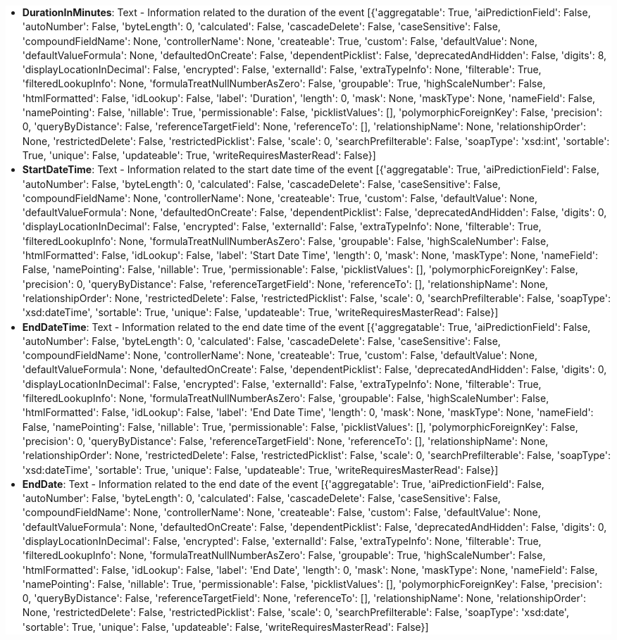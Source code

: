 - **DurationInMinutes**: Text - Information related to the duration of the event [{'aggregatable': True, 'aiPredictionField': False, 'autoNumber': False, 'byteLength': 0, 'calculated': False, 'cascadeDelete': False, 'caseSensitive': False, 'compoundFieldName': None, 'controllerName': None, 'createable': True, 'custom': False, 'defaultValue': None, 'defaultValueFormula': None, 'defaultedOnCreate': False, 'dependentPicklist': False, 'deprecatedAndHidden': False, 'digits': 8, 'displayLocationInDecimal': False, 'encrypted': False, 'externalId': False, 'extraTypeInfo': None, 'filterable': True, 'filteredLookupInfo': None, 'formulaTreatNullNumberAsZero': False, 'groupable': True, 'highScaleNumber': False, 'htmlFormatted': False, 'idLookup': False, 'label': 'Duration', 'length': 0, 'mask': None, 'maskType': None, 'nameField': False, 'namePointing': False, 'nillable': True, 'permissionable': False, 'picklistValues': [], 'polymorphicForeignKey': False, 'precision': 0, 'queryByDistance': False, 'referenceTargetField': None, 'referenceTo': [], 'relationshipName': None, 'relationshipOrder': None, 'restrictedDelete': False, 'restrictedPicklist': False, 'scale': 0, 'searchPrefilterable': False, 'soapType': 'xsd:int', 'sortable': True, 'unique': False, 'updateable': True, 'writeRequiresMasterRead': False}]
- **StartDateTime**: Text - Information related to the start date time of the event [{'aggregatable': True, 'aiPredictionField': False, 'autoNumber': False, 'byteLength': 0, 'calculated': False, 'cascadeDelete': False, 'caseSensitive': False, 'compoundFieldName': None, 'controllerName': None, 'createable': True, 'custom': False, 'defaultValue': None, 'defaultValueFormula': None, 'defaultedOnCreate': False, 'dependentPicklist': False, 'deprecatedAndHidden': False, 'digits': 0, 'displayLocationInDecimal': False, 'encrypted': False, 'externalId': False, 'extraTypeInfo': None, 'filterable': True, 'filteredLookupInfo': None, 'formulaTreatNullNumberAsZero': False, 'groupable': False, 'highScaleNumber': False, 'htmlFormatted': False, 'idLookup': False, 'label': 'Start Date Time', 'length': 0, 'mask': None, 'maskType': None, 'nameField': False, 'namePointing': False, 'nillable': True, 'permissionable': False, 'picklistValues': [], 'polymorphicForeignKey': False, 'precision': 0, 'queryByDistance': False, 'referenceTargetField': None, 'referenceTo': [], 'relationshipName': None, 'relationshipOrder': None, 'restrictedDelete': False, 'restrictedPicklist': False, 'scale': 0, 'searchPrefilterable': False, 'soapType': 'xsd:dateTime', 'sortable': True, 'unique': False, 'updateable': True, 'writeRequiresMasterRead': False}]
- **EndDateTime**: Text - Information related to the end date time of the event [{'aggregatable': True, 'aiPredictionField': False, 'autoNumber': False, 'byteLength': 0, 'calculated': False, 'cascadeDelete': False, 'caseSensitive': False, 'compoundFieldName': None, 'controllerName': None, 'createable': True, 'custom': False, 'defaultValue': None, 'defaultValueFormula': None, 'defaultedOnCreate': False, 'dependentPicklist': False, 'deprecatedAndHidden': False, 'digits': 0, 'displayLocationInDecimal': False, 'encrypted': False, 'externalId': False, 'extraTypeInfo': None, 'filterable': True, 'filteredLookupInfo': None, 'formulaTreatNullNumberAsZero': False, 'groupable': False, 'highScaleNumber': False, 'htmlFormatted': False, 'idLookup': False, 'label': 'End Date Time', 'length': 0, 'mask': None, 'maskType': None, 'nameField': False, 'namePointing': False, 'nillable': True, 'permissionable': False, 'picklistValues': [], 'polymorphicForeignKey': False, 'precision': 0, 'queryByDistance': False, 'referenceTargetField': None, 'referenceTo': [], 'relationshipName': None, 'relationshipOrder': None, 'restrictedDelete': False, 'restrictedPicklist': False, 'scale': 0, 'searchPrefilterable': False, 'soapType': 'xsd:dateTime', 'sortable': True, 'unique': False, 'updateable': True, 'writeRequiresMasterRead': False}]
- **EndDate**: Text - Information related to the end date of the event [{'aggregatable': True, 'aiPredictionField': False, 'autoNumber': False, 'byteLength': 0, 'calculated': False, 'cascadeDelete': False, 'caseSensitive': False, 'compoundFieldName': None, 'controllerName': None, 'createable': False, 'custom': False, 'defaultValue': None, 'defaultValueFormula': None, 'defaultedOnCreate': False, 'dependentPicklist': False, 'deprecatedAndHidden': False, 'digits': 0, 'displayLocationInDecimal': False, 'encrypted': False, 'externalId': False, 'extraTypeInfo': None, 'filterable': True, 'filteredLookupInfo': None, 'formulaTreatNullNumberAsZero': False, 'groupable': True, 'highScaleNumber': False, 'htmlFormatted': False, 'idLookup': False, 'label': 'End Date', 'length': 0, 'mask': None, 'maskType': None, 'nameField': False, 'namePointing': False, 'nillable': True, 'permissionable': False, 'picklistValues': [], 'polymorphicForeignKey': False, 'precision': 0, 'queryByDistance': False, 'referenceTargetField': None, 'referenceTo': [], 'relationshipName': None, 'relationshipOrder': None, 'restrictedDelete': False, 'restrictedPicklist': False, 'scale': 0, 'searchPrefilterable': False, 'soapType': 'xsd:date', 'sortable': True, 'unique': False, 'updateable': False, 'writeRequiresMasterRead': False}]